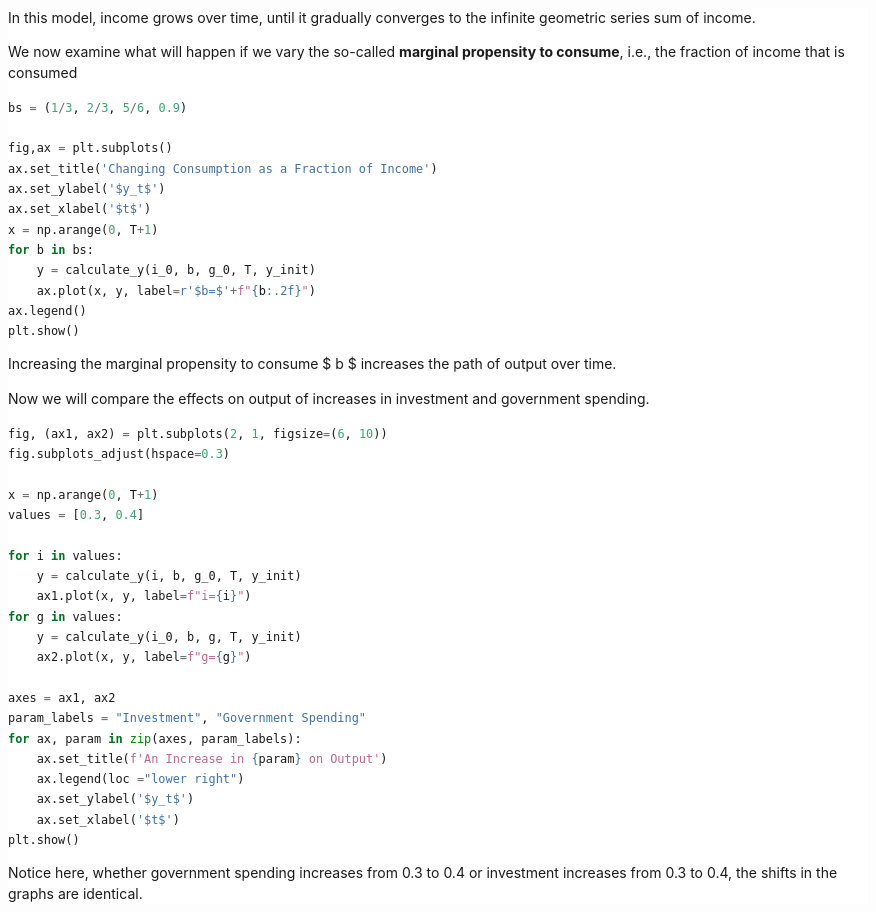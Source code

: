 In this model, income grows over time, until it gradually converges to
the infinite geometric series sum of income.

We now examine what will
happen if we vary the so-called **marginal propensity to consume**,
i.e., the fraction of income that is consumed


```python
bs = (1/3, 2/3, 5/6, 0.9)

fig,ax = plt.subplots()
ax.set_title('Changing Consumption as a Fraction of Income')
ax.set_ylabel('$y_t$')
ax.set_xlabel('$t$')
x = np.arange(0, T+1)
for b in bs:
    y = calculate_y(i_0, b, g_0, T, y_init)
    ax.plot(x, y, label=r'$b=$'+f"{b:.2f}")
ax.legend()
plt.show()
```

Increasing the marginal propensity to consume $ b $ increases the
path of output over time.

Now we will compare the effects on output of increases in investment and government spending.


```python
fig, (ax1, ax2) = plt.subplots(2, 1, figsize=(6, 10))
fig.subplots_adjust(hspace=0.3)

x = np.arange(0, T+1)
values = [0.3, 0.4]

for i in values:
    y = calculate_y(i, b, g_0, T, y_init)
    ax1.plot(x, y, label=f"i={i}")
for g in values:
    y = calculate_y(i_0, b, g, T, y_init)
    ax2.plot(x, y, label=f"g={g}")

axes = ax1, ax2
param_labels = "Investment", "Government Spending"
for ax, param in zip(axes, param_labels):
    ax.set_title(f'An Increase in {param} on Output')
    ax.legend(loc ="lower right")
    ax.set_ylabel('$y_t$')
    ax.set_xlabel('$t$')
plt.show()
```

Notice here, whether government spending increases from 0.3 to 0.4 or
investment increases from 0.3 to 0.4, the shifts in the graphs are
identical.
